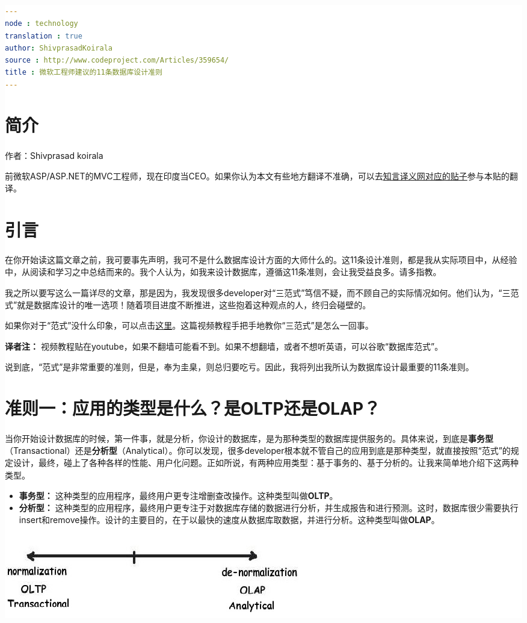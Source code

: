 ```yaml
---
node : technology
translation : true
author: ShivprasadKoirala
source : http://www.codeproject.com/Articles/359654/
title : 微软工程师建议的11条数据库设计准则
---
```


# 简介

作者：Shivprasad koirala</p>

前微软ASP/ASP.NET的MVC工程师，现在印度当CEO。如果你认为本文有些地方翻译不准确，可以去[知言译义网对应的贴子](http://115.29.175.42/post/8)参与本贴的翻译。

# 引言

在你开始读这篇文章之前，我可要事先声明，我可不是什么数据库设计方面的大师什么的。这11条设计准则，都是我从实际项目中，从经验中，从阅读和学习之中总结而来的。我个人认为，如我来设计数据库，遵循这11条准则，会让我受益良多。请多指教。

我之所以要写这么一篇详尽的文章，那是因为，我发现很多developer对“三范式”笃信不疑，而不顾自己的实际情况如何。他们认为，“三范式”就是数据库设计的唯一选项！随着项目进度不断推进，这些抱着这种观点的人，终归会碰壁的。

如果你对于“范式”没什么印象，可以点击[这里](http://www.youtube.com/watch?v=wp0N1tYjEWc&feature=youtu.be&hd=1)。这篇视频教程手把手地教你“三范式”是怎么一回事。

**译者注：**
视频教程贴在youtube，如果不翻墙可能看不到。如果不想翻墙，或者不想听英语，可以谷歌“数据库范式”。

说到底，“范式”是非常重要的准则，但是，奉为圭臬，则总归要吃亏。因此，我将列出我所认为数据库设计最重要的11条准则。

# 准则一：应用的类型是什么？是OLTP还是OLAP？

当你开始设计数据库的时候，第一件事，就是分析，你设计的数据库，是为那种类型的数据库提供服务的。具体来说，到底是**事务型**（Transactional）还是**分析型**（Analytical）。你可以发现，很多developer根本就不管自己的应用到底是那种类型，就直接按照“范式”的规定设计，最终，碰上了各种各样的性能、用户化问题。正如所说，有两种应用类型：基于事务的、基于分析的。让我来简单地介绍下这两种类型。

- **事务型：**
这种类型的应用程序，最终用户更专注增删查改操作。这种类型叫做**OLTP**。
- **分析型：**
这种类型的应用程序，最终用户更专注于对数据库存储的数据进行分析，并生成报告和进行预测。这时，数据库很少需要执行insert和remove操作。设计的主要目的，在于以最快的速度从数据库取数据，并进行分析。这种类型叫做**OLAP**。

![](/public/upload/images/important-database-designing-rules-which-I-follow-001.jpg)
